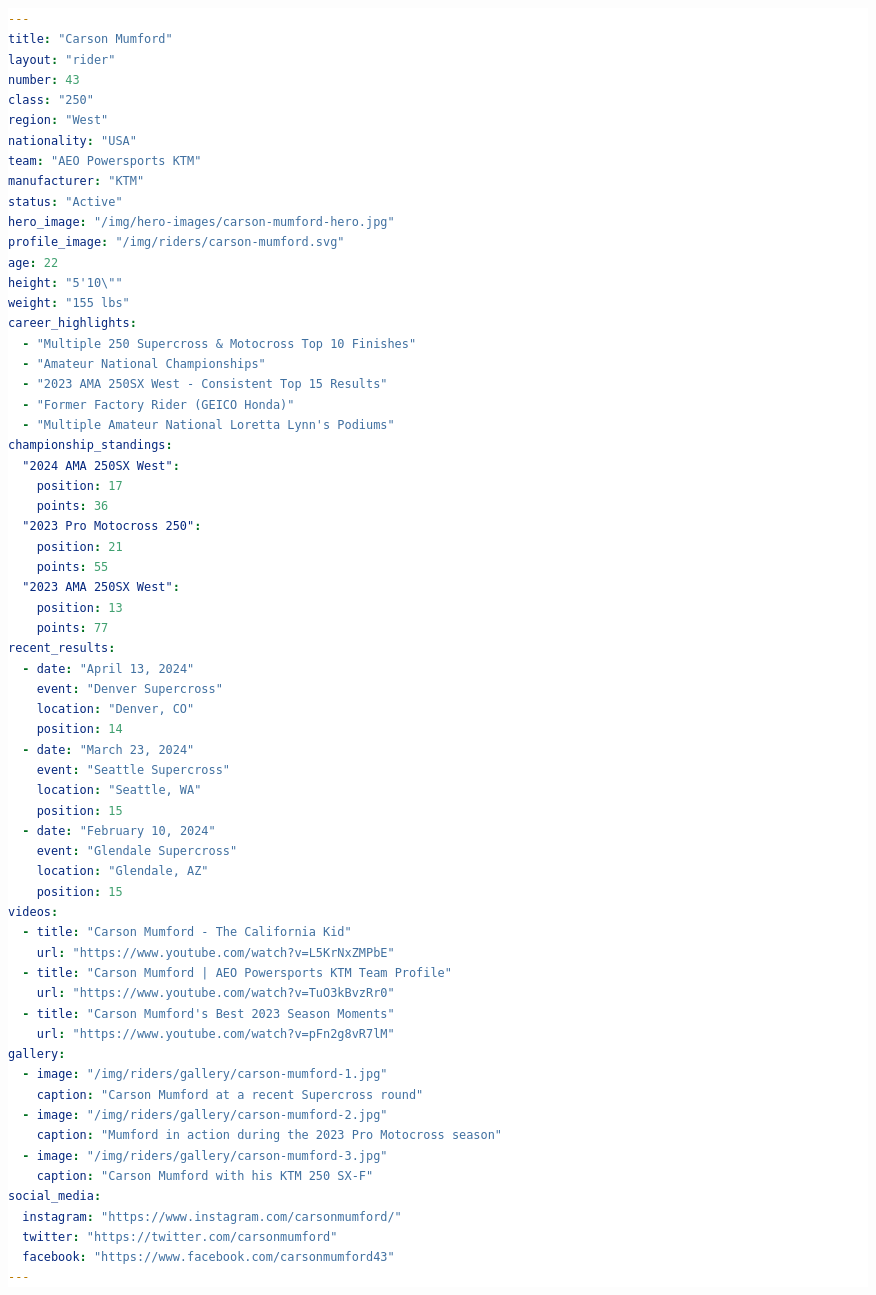 ```yaml
---
title: "Carson Mumford"
layout: "rider"
number: 43
class: "250"
region: "West"
nationality: "USA"
team: "AEO Powersports KTM"
manufacturer: "KTM"
status: "Active"
hero_image: "/img/hero-images/carson-mumford-hero.jpg"
profile_image: "/img/riders/carson-mumford.svg"
age: 22
height: "5'10\""
weight: "155 lbs"
career_highlights:
  - "Multiple 250 Supercross & Motocross Top 10 Finishes"
  - "Amateur National Championships"
  - "2023 AMA 250SX West - Consistent Top 15 Results"
  - "Former Factory Rider (GEICO Honda)"
  - "Multiple Amateur National Loretta Lynn's Podiums"
championship_standings:
  "2024 AMA 250SX West":
    position: 17
    points: 36
  "2023 Pro Motocross 250":
    position: 21
    points: 55
  "2023 AMA 250SX West":
    position: 13
    points: 77
recent_results:
  - date: "April 13, 2024"
    event: "Denver Supercross"
    location: "Denver, CO"
    position: 14
  - date: "March 23, 2024"
    event: "Seattle Supercross"
    location: "Seattle, WA"
    position: 15
  - date: "February 10, 2024"
    event: "Glendale Supercross"
    location: "Glendale, AZ"
    position: 15
videos:
  - title: "Carson Mumford - The California Kid"
    url: "https://www.youtube.com/watch?v=L5KrNxZMPbE"
  - title: "Carson Mumford | AEO Powersports KTM Team Profile"
    url: "https://www.youtube.com/watch?v=TuO3kBvzRr0"
  - title: "Carson Mumford's Best 2023 Season Moments"
    url: "https://www.youtube.com/watch?v=pFn2g8vR7lM"
gallery:
  - image: "/img/riders/gallery/carson-mumford-1.jpg"
    caption: "Carson Mumford at a recent Supercross round"
  - image: "/img/riders/gallery/carson-mumford-2.jpg"
    caption: "Mumford in action during the 2023 Pro Motocross season"
  - image: "/img/riders/gallery/carson-mumford-3.jpg"
    caption: "Carson Mumford with his KTM 250 SX-F"
social_media:
  instagram: "https://www.instagram.com/carsonmumford/"
  twitter: "https://twitter.com/carsonmumford"
  facebook: "https://www.facebook.com/carsonmumford43"
---
```